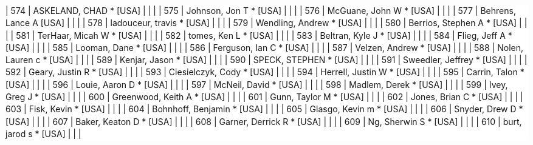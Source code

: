 | 574 | ASKELAND, CHAD \* [USA] |  |  |
| 575 | Johnson, Jon T \* [USA] |  |  |
| 576 | McGuane, John W \* [USA] |  |  |
| 577 | Behrens, Lance A [USA] |  |  |
| 578 | ladouceur, travis \* [USA] |  |  |
| 579 | Wendling, Andrew \* [USA] |  |  |
| 580 | Berrios, Stephen A \* [USA] |  |  |
| 581 | TerHaar, Micah W \* [USA] |  |  |
| 582 | tomes, Ken L \* [USA] |  |  |
| 583 | Beltran, Kyle J \* [USA] |  |  |
| 584 | Flieg, Jeff A \* [USA] |  |  |
| 585 | Looman, Dane \* [USA] |  |  |
| 586 | Ferguson, Ian C \* [USA] |  |  |
| 587 | Velzen, Andrew \* [USA] |  |  |
| 588 | Nolen, Lauren c \* [USA] |  |  |
| 589 | Kenjar, Jason \* [USA] |  |  |
| 590 | SPECK, STEPHEN \* [USA] |  |  |
| 591 | Sweedler, Jeffrey \* [USA] |  |  |
| 592 | Geary, Justin R \* [USA] |  |  |
| 593 | Ciesielczyk, Cody \* [USA] |  |  |
| 594 | Herrell, Justin W \* [USA] |  |  |
| 595 | Carrin, Talon \* [USA] |  |  |
| 596 | Louie, Aaron D \* [USA] |  |  |
| 597 | McNeil, David \* [USA] |  |  |
| 598 | Madlem, Derek \* [USA] |  |  |
| 599 | Ivey, Greg J \* [USA] |  |  |
| 600 | Greenwood, Keith A \* [USA] |  |  |
| 601 | Gunn, Taylor M \* [USA] |  |  |
| 602 | Jones, Brian C \* [USA] |  |  |
| 603 | Fisk, Kevin \* [USA] |  |  |
| 604 | Bohnhoff, Benjamin \* [USA] |  |  |
| 605 | Glasgo, Kevin m \* [USA] |  |  |
| 606 | Snyder, Drew D \* [USA] |  |  |
| 607 | Baker, Keaton D \* [USA] |  |  |
| 608 | Garner, Derrick R \* [USA] |  |  |
| 609 | Ng, Sherwin S \* [USA] |  |  |
| 610 | burt, jarod s \* [USA] |  |  |